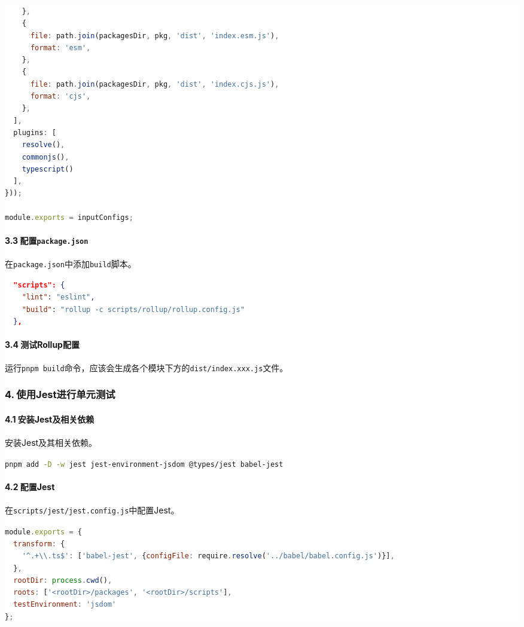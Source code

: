 ```js
    },
    {
      file: path.join(packagesDir, pkg, 'dist', 'index.esm.js'),
      format: 'esm',
    },
    {
      file: path.join(packagesDir, pkg, 'dist', 'index.cjs.js'),
      format: 'cjs',
    },
  ],
  plugins: [
    resolve(),
    commonjs(),
    typescript()
  ],
}));

module.exports = inputConfigs;
```

#### 3.3 配置`package.json`

在`package.json`中添加`build`脚本。

```json
  "scripts": {
    "lint": "eslint",
    "build": "rollup -c scripts/rollup/rollup.config.js"
  },
```

#### 3.4 测试Rollup配置

运行`pnpm build`命令，应该会生成各个模块下方的`dist/index.xxx.js`文件。

### 4. 使用Jest进行单元测试

#### 4.1 安装Jest及相关依赖

安装Jest及其相关依赖。

```bash
pnpm add -D -w jest jest-environment-jsdom @types/jest babel-jest
```

#### 4.2 配置Jest

在`scripts/jest/jest.config.js`中配置Jest。

```js
module.exports = {
  transform: {
    '^.+\\.ts$': ['babel-jest', {configFile: require.resolve('../babel/babel.config.js')}],
  },
  rootDir: process.cwd(),
  roots: ['<rootDir>/packages', '<rootDir>/scripts'],
  testEnvironment: 'jsdom'
};
```
